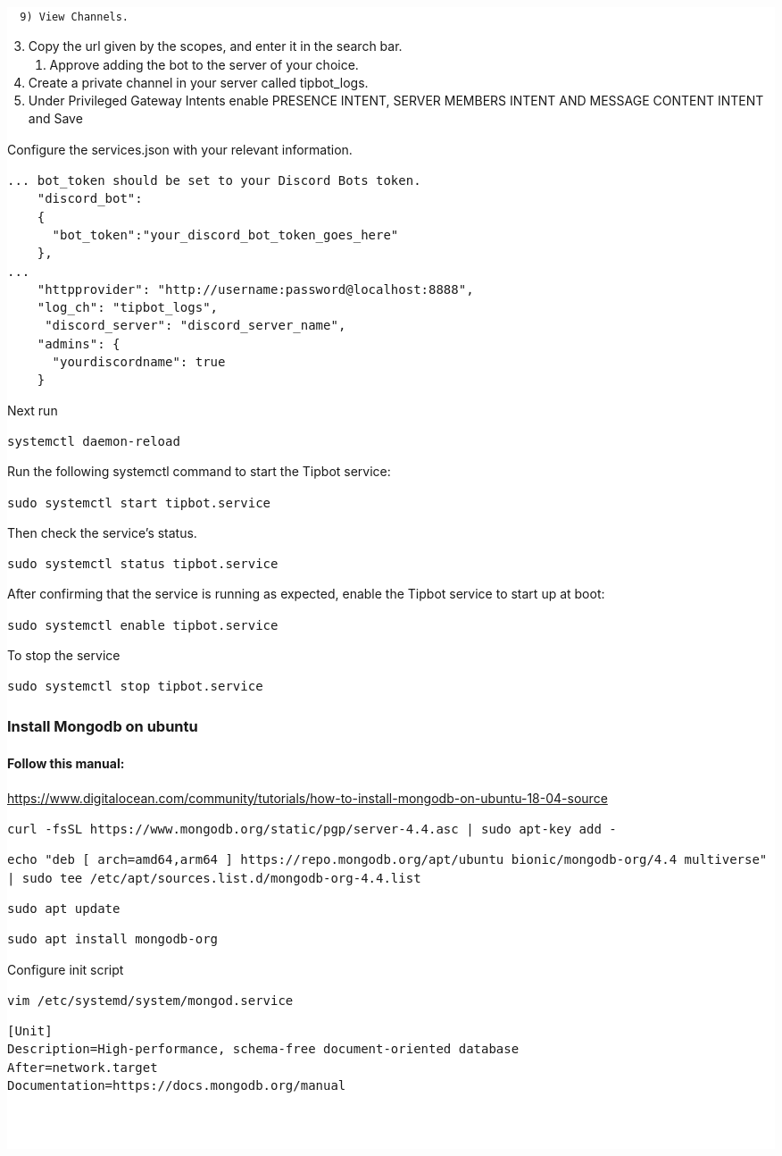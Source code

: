       9) View Channels.
   3) Copy the url given by the scopes, and enter it in the search bar.
      1) Approve adding the bot to the server of your choice.
8) Create a private channel in your server called tipbot_logs.
9) Under Privileged Gateway Intents enable PRESENCE INTENT, SERVER MEMBERS INTENT AND MESSAGE CONTENT INTENT and Save

Configure the services.json with your relevant information. 
<pre>
... bot_token should be set to your Discord Bots token.
    "discord_bot":
    {
      "bot_token":"your_discord_bot_token_goes_here"
    },
... 
    "httpprovider": "http://username:password@localhost:8888",
    "log_ch": "tipbot_logs",
     "discord_server": "discord_server_name",
    "admins": {
      "yourdiscordname": true
    }
</pre>

Next run

<pre>systemctl daemon-reload</pre>

Run the following systemctl command to start the Tipbot service:
<pre>sudo systemctl start tipbot.service</pre>
 
Then check the service’s status.
<pre>sudo systemctl status tipbot.service</pre>

After confirming that the service is running as expected, enable the Tipbot service to start up at boot:
<pre>sudo systemctl enable tipbot.service</pre>

To stop the service
<pre>sudo systemctl stop tipbot.service</pre>

### Install Mongodb on ubuntu
#### Follow this manual:
https://www.digitalocean.com/community/tutorials/how-to-install-mongodb-on-ubuntu-18-04-source

<pre>curl -fsSL https://www.mongodb.org/static/pgp/server-4.4.asc | sudo apt-key add -</pre>
<pre>echo "deb [ arch=amd64,arm64 ] https://repo.mongodb.org/apt/ubuntu bionic/mongodb-org/4.4 multiverse" | sudo tee /etc/apt/sources.list.d/mongodb-org-4.4.list</pre>
<pre>sudo apt update</pre>
<pre>sudo apt install mongodb-org</pre>

Configure init script
<pre>vim /etc/systemd/system/mongod.service</pre>
<pre>
[Unit]
Description=High-performance, schema-free document-oriented database
After=network.target
Documentation=https://docs.mongodb.org/manual
